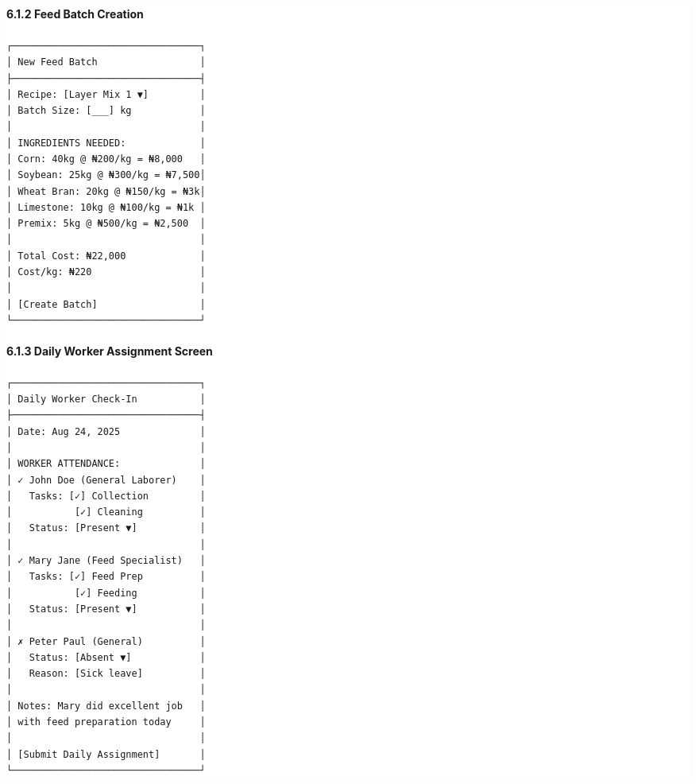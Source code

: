 #### 6.1.2 Feed Batch Creation

```
┌─────────────────────────────────┐
│ New Feed Batch                  │
├─────────────────────────────────┤
│ Recipe: [Layer Mix 1 ▼]         │
│ Batch Size: [___] kg            │
│                                 │
│ INGREDIENTS NEEDED:             │
│ Corn: 40kg @ ₦200/kg = ₦8,000   │
│ Soybean: 25kg @ ₦300/kg = ₦7,500│
│ Wheat Bran: 20kg @ ₦150/kg = ₦3k│
│ Limestone: 10kg @ ₦100/kg = ₦1k │
│ Premix: 5kg @ ₦500/kg = ₦2,500  │
│                                 │
│ Total Cost: ₦22,000             │
│ Cost/kg: ₦220                   │
│                                 │
│ [Create Batch]                  │
└─────────────────────────────────┘
```

#### 6.1.3 Daily Worker Assignment Screen

```
┌─────────────────────────────────┐
│ Daily Worker Check-In           │
├─────────────────────────────────┤
│ Date: Aug 24, 2025              │
│                                 │
│ WORKER ATTENDANCE:              │
│ ✓ John Doe (General Laborer)    │
│   Tasks: [✓] Collection         │
│           [✓] Cleaning          │
│   Status: [Present ▼]           │
│                                 │
│ ✓ Mary Jane (Feed Specialist)   │
│   Tasks: [✓] Feed Prep          │
│           [✓] Feeding           │
│   Status: [Present ▼]           │
│                                 │
│ ✗ Peter Paul (General)          │
│   Status: [Absent ▼]            │
│   Reason: [Sick leave]          │
│                                 │
│ Notes: Mary did excellent job   │
│ with feed preparation today     │
│                                 │
│ [Submit Daily Assignment]       │
└─────────────────────────────────┘
```
